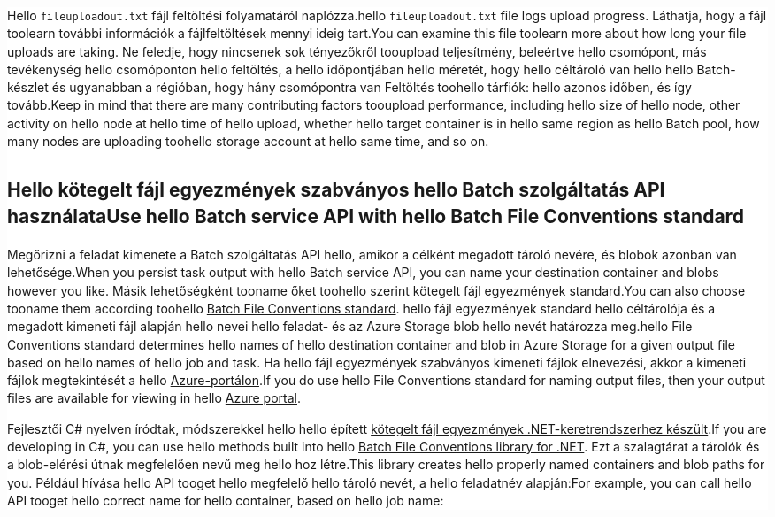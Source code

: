 <span data-ttu-id="7fca0-184">Hello `fileuploadout.txt` fájl feltöltési folyamatáról naplózza.</span><span class="sxs-lookup"><span data-stu-id="7fca0-184">hello `fileuploadout.txt` file logs upload progress.</span></span> <span data-ttu-id="7fca0-185">Láthatja, hogy a fájl toolearn további információk a fájlfeltöltések mennyi ideig tart.</span><span class="sxs-lookup"><span data-stu-id="7fca0-185">You can examine this file toolearn more about how long your file uploads are taking.</span></span> <span data-ttu-id="7fca0-186">Ne feledje, hogy nincsenek sok tényezőkről tooupload teljesítmény, beleértve hello csomópont, más tevékenység hello csomóponton hello feltöltés, a hello időpontjában hello méretét, hogy hello céltároló van hello hello Batch-készlet és ugyanabban a régióban, hogy hány csomópontra van Feltöltés toohello tárfiók: hello azonos időben, és így tovább.</span><span class="sxs-lookup"><span data-stu-id="7fca0-186">Keep in mind that there are many contributing factors tooupload performance, including hello size of hello node, other activity on hello node at hello time of hello upload, whether hello target container is in hello same region as hello Batch pool, how many nodes are uploading toohello storage account at hello same time, and so on.</span></span>

## <a name="use-hello-batch-service-api-with-hello-batch-file-conventions-standard"></a><span data-ttu-id="7fca0-187">Hello kötegelt fájl egyezmények szabványos hello Batch szolgáltatás API használata</span><span class="sxs-lookup"><span data-stu-id="7fca0-187">Use hello Batch service API with hello Batch File Conventions standard</span></span>

<span data-ttu-id="7fca0-188">Megőrizni a feladat kimenete a Batch szolgáltatás API hello, amikor a célként megadott tároló nevére, és blobok azonban van lehetősége.</span><span class="sxs-lookup"><span data-stu-id="7fca0-188">When you persist task output with hello Batch service API, you can name your destination container and blobs however you like.</span></span> <span data-ttu-id="7fca0-189">Másik lehetőségként tooname őket toohello szerint [kötegelt fájl egyezmények standard](https://github.com/Azure/azure-sdk-for-net/tree/vs17Dev/src/SDKs/Batch/Support/FileConventions#conventions).</span><span class="sxs-lookup"><span data-stu-id="7fca0-189">You can also choose tooname them according toohello [Batch File Conventions standard](https://github.com/Azure/azure-sdk-for-net/tree/vs17Dev/src/SDKs/Batch/Support/FileConventions#conventions).</span></span> <span data-ttu-id="7fca0-190">hello fájl egyezmények standard hello céltárolója és a megadott kimeneti fájl alapján hello nevei hello feladat- és az Azure Storage blob hello nevét határozza meg.</span><span class="sxs-lookup"><span data-stu-id="7fca0-190">hello File Conventions standard determines hello names of hello destination container and blob in Azure Storage for a given output file based on hello names of hello job and task.</span></span> <span data-ttu-id="7fca0-191">Ha hello fájl egyezmények szabványos kimeneti fájlok elnevezési, akkor a kimeneti fájlok megtekintését a hello [Azure-portálon](https://portal.azure.com).</span><span class="sxs-lookup"><span data-stu-id="7fca0-191">If you do use hello File Conventions standard for naming output files, then your output files are available for viewing in hello [Azure portal](https://portal.azure.com).</span></span>

<span data-ttu-id="7fca0-192">Fejlesztői C# nyelven íródtak, módszerekkel hello hello épített [kötegelt fájl egyezmények .NET-keretrendszerhez készült](https://www.nuget.org/packages/Microsoft.Azure.Batch.Conventions.Files).</span><span class="sxs-lookup"><span data-stu-id="7fca0-192">If you are developing in C#, you can use hello methods built into hello [Batch File Conventions library for .NET](https://www.nuget.org/packages/Microsoft.Azure.Batch.Conventions.Files).</span></span> <span data-ttu-id="7fca0-193">Ezt a szalagtárat a tárolók és a blob-elérési útnak megfelelően nevű meg hello hoz létre.</span><span class="sxs-lookup"><span data-stu-id="7fca0-193">This library creates hello properly named containers and blob paths for you.</span></span> <span data-ttu-id="7fca0-194">Például hívása hello API tooget hello megfelelő hello tároló nevét, a hello feladatnév alapján:</span><span class="sxs-lookup"><span data-stu-id="7fca0-194">For example, you can call hello API tooget hello correct name for hello container, based on hello job name:</span></span>
